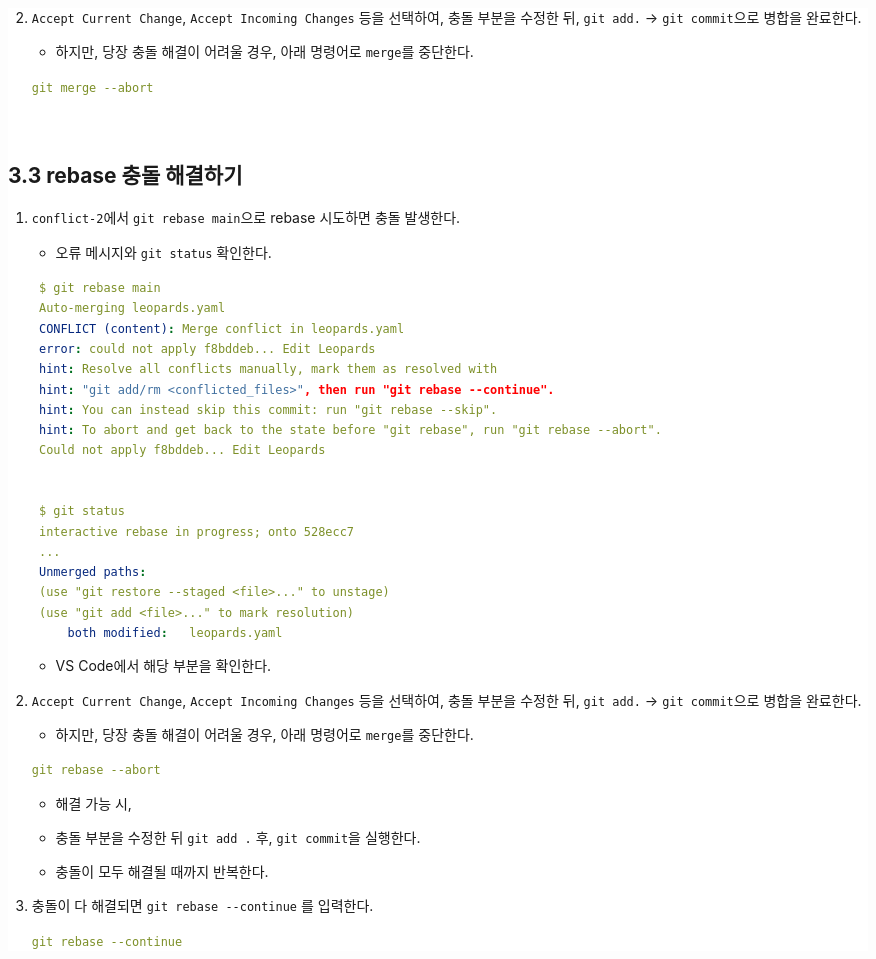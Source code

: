2. `Accept Current Change`, `Accept Incoming Changes` 등을 선택하여, 충돌 부분을 수정한 뒤, `git add.` -> `git commit`으로 병합을 완료한다.

   - 하지만, 당장 충돌 해결이 어려울 경우, 아래 명령어로 `merge`를 중단한다.

   ```yml
   git merge --abort
   ```

<br>

## 3.3 rebase 충돌 해결하기

1. `conflict-2`에서 `git rebase main`으로 rebase 시도하면 충돌 발생한다.

   - 오류 메시지와 `git status` 확인한다.

   ```yml
    $ git rebase main
    Auto-merging leopards.yaml
    CONFLICT (content): Merge conflict in leopards.yaml
    error: could not apply f8bddeb... Edit Leopards
    hint: Resolve all conflicts manually, mark them as resolved with
    hint: "git add/rm <conflicted_files>", then run "git rebase --continue".
    hint: You can instead skip this commit: run "git rebase --skip".
    hint: To abort and get back to the state before "git rebase", run "git rebase --abort".
    Could not apply f8bddeb... Edit Leopards


    $ git status
    interactive rebase in progress; onto 528ecc7
    ...
    Unmerged paths:
    (use "git restore --staged <file>..." to unstage)
    (use "git add <file>..." to mark resolution)
        both modified:   leopards.yaml
   ```

   - VS Code에서 해당 부분을 확인한다.

2. `Accept Current Change`, `Accept Incoming Changes` 등을 선택하여, 충돌 부분을 수정한 뒤, `git add.` -> `git commit`으로 병합을 완료한다.

   - 하지만, 당장 충돌 해결이 어려울 경우, 아래 명령어로 `merge`를 중단한다.

   ```yml
   git rebase --abort
   ```

   - 해결 가능 시,

    - 충돌 부분을 수정한 뒤 `git add .` 후, `git commit`을 실행한다. 

    - 충돌이 모두 해결될 때까지 반복한다.

3. 충돌이 다 해결되면 `git rebase --continue` 를 입력한다.  

    ```yml
    git rebase --continue
    ```
